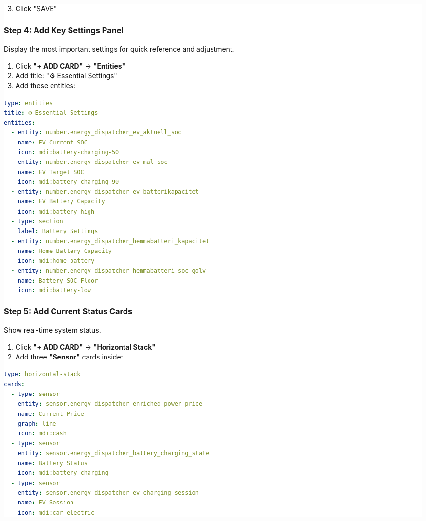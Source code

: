3. Click "SAVE"

### Step 4: Add Key Settings Panel

Display the most important settings for quick reference and adjustment.

1. Click **"+ ADD CARD"** → **"Entities"**
2. Add title: "⚙️ Essential Settings"
3. Add these entities:

```yaml
type: entities
title: ⚙️ Essential Settings
entities:
  - entity: number.energy_dispatcher_ev_aktuell_soc
    name: EV Current SOC
    icon: mdi:battery-charging-50
  - entity: number.energy_dispatcher_ev_mal_soc
    name: EV Target SOC
    icon: mdi:battery-charging-90
  - entity: number.energy_dispatcher_ev_batterikapacitet
    name: EV Battery Capacity
    icon: mdi:battery-high
  - type: section
    label: Battery Settings
  - entity: number.energy_dispatcher_hemmabatteri_kapacitet
    name: Home Battery Capacity
    icon: mdi:home-battery
  - entity: number.energy_dispatcher_hemmabatteri_soc_golv
    name: Battery SOC Floor
    icon: mdi:battery-low
```

### Step 5: Add Current Status Cards

Show real-time system status.

1. Click **"+ ADD CARD"** → **"Horizontal Stack"**
2. Add three **"Sensor"** cards inside:

```yaml
type: horizontal-stack
cards:
  - type: sensor
    entity: sensor.energy_dispatcher_enriched_power_price
    name: Current Price
    graph: line
    icon: mdi:cash
  - type: sensor
    entity: sensor.energy_dispatcher_battery_charging_state
    name: Battery Status
    icon: mdi:battery-charging
  - type: sensor
    entity: sensor.energy_dispatcher_ev_charging_session
    name: EV Session
    icon: mdi:car-electric
```
